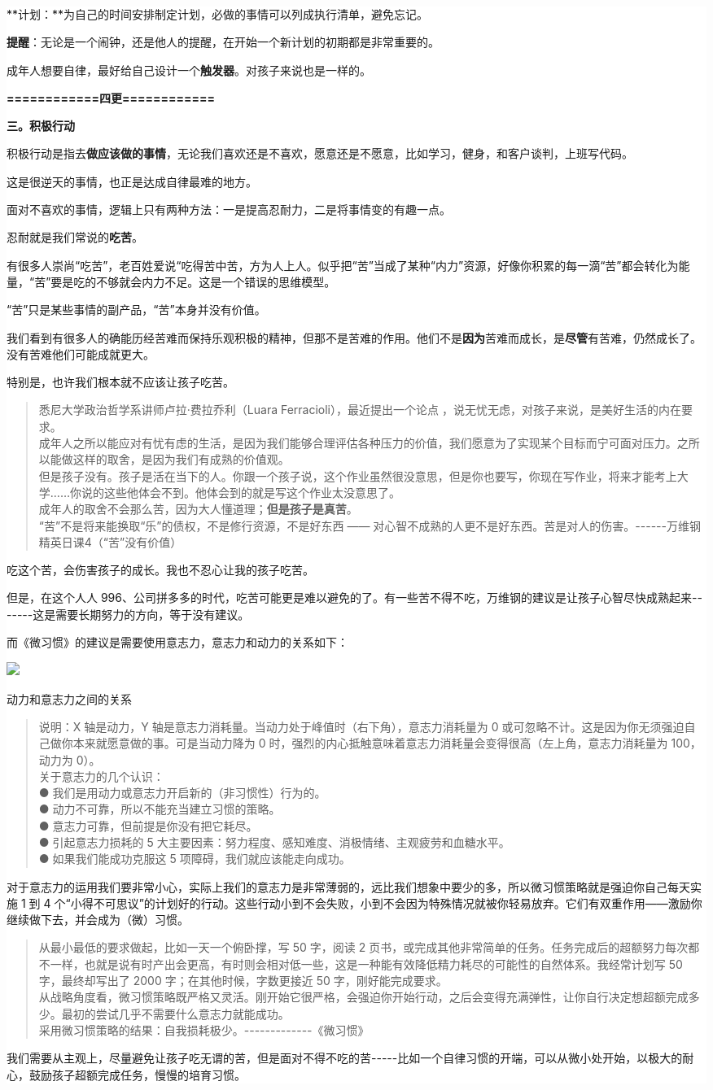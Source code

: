 **计划：**为自己的时间安排制定计划，必做的事情可以列成执行清单，避免忘记。

**提醒**：无论是一个闹钟，还是他人的提醒，在开始一个新计划的初期都是非常重要的。

成年人想要自律，最好给自己设计一个**触发器**。对孩子来说也是一样的。

**\============四更============**

**三。积极行动**

积极行动是指去**做应该做的事情**，无论我们喜欢还是不喜欢，愿意还是不愿意，比如学习，健身，和客户谈判，上班写代码。

这是很逆天的事情，也正是达成自律最难的地方。

面对不喜欢的事情，逻辑上只有两种方法：一是提高忍耐力，二是将事情变的有趣一点。

忍耐就是我们常说的**吃苦**。

有很多人崇尚“吃苦”，老百姓爱说“吃得苦中苦，方为人上人。似乎把“苦”当成了某种“内力”资源，好像你积累的每一滴“苦”都会转化为能量，“苦”要是吃的不够就会内力不足。这是一个错误的思维模型。

“苦”只是某些事情的副产品，“苦”本身并没有价值。

我们看到有很多人的确能历经苦难而保持乐观积极的精神，但那不是苦难的作用。他们不是**因为**苦难而成长，是**尽管**有苦难，仍然成长了。没有苦难他们可能成就更大。

特别是，也许我们根本就不应该让孩子吃苦。

> 悉尼大学政治哲学系讲师卢拉·费拉乔利（Luara Ferracioli），最近提出一个论点 ，说无忧无虑，对孩子来说，是美好生活的内在要求。  
> 成年人之所以能应对有忧有虑的生活，是因为我们能够合理评估各种压力的价值，我们愿意为了实现某个目标而宁可面对压力。之所以能做这样的取舍，是因为我们有成熟的价值观。  
> 但是孩子没有。孩子是活在当下的人。你跟一个孩子说，这个作业虽然很没意思，但是你也要写，你现在写作业，将来才能考上大学……你说的这些他体会不到。他体会到的就是写这个作业太没意思了。  
> 成年人的取舍不会那么苦，因为大人懂道理；**但是孩子是真苦**。  
> “苦”不是将来能换取“乐”的债权，不是修行资源，不是好东西 —— 对心智不成熟的人更不是好东西。苦是对人的伤害。------万维钢精英日课4（“苦”没有价值）

吃这个苦，会伤害孩子的成长。我也不忍心让我的孩子吃苦。

但是，在这个人人 996、公司拼多多的时代，吃苦可能更是难以避免的了。有一些苦不得不吃，万维钢的建议是让孩子心智尽快成熟起来-------这是需要长期努力的方向，等于没有建议。

而《微习惯》的建议是需要使用意志力，意志力和动力的关系如下：

![](https://proxy-prod.omnivore-image-cache.app/1350x0,sH9Vo1aqBjnwFUpp0bblx_5HM1QnKsCYETo_ocix4tMU/https://picx.zhimg.com/50/v2-1de3ae92908bcd6a3721a8b6169be207_720w.jpg?source=1def8aca)

动力和意志力之间的关系

> 说明：X 轴是动力，Y 轴是意志力消耗量。当动力处于峰值时（右下角），意志力消耗量为 0 或可忽略不计。这是因为你无须强迫自己做你本来就愿意做的事。可是当动力降为 0 时，强烈的内心抵触意味着意志力消耗量会变得很高（左上角，意志力消耗量为 100，动力为 0）。  
> 关于意志力的几个认识：  
> ● 我们是用动力或意志力开启新的（非习惯性）行为的。  
> ● 动力不可靠，所以不能充当建立习惯的策略。  
> ● 意志力可靠，但前提是你没有把它耗尽。  
> ● 引起意志力损耗的 5 大主要因素：努力程度、感知难度、消极情绪、主观疲劳和血糖水平。  
> ● 如果我们能成功克服这 5 项障碍，我们就应该能走向成功。

对于意志力的运用我们要非常小心，实际上我们的意志力是非常薄弱的，远比我们想象中要少的多，所以微习惯策略就是强迫你自己每天实施 1 到 4 个“小得不可思议”的计划好的行动。这些行动小到不会失败，小到不会因为特殊情况就被你轻易放弃。它们有双重作用——激励你继续做下去，并会成为（微）习惯。

> 从最小最低的要求做起，比如一天一个俯卧撑，写 50 字，阅读 2 页书，或完成其他非常简单的任务。任务完成后的超额努力每次都不一样，也就是说有时产出会更高，有时则会相对低一些，这是一种能有效降低精力耗尽的可能性的自然体系。我经常计划写 50 字，最终却写出了 2000 字；在其他时候，字数更接近 50 字，刚好能完成要求。  
> 从战略角度看，微习惯策略既严格又灵活。刚开始它很严格，会强迫你开始行动，之后会变得充满弹性，让你自行决定想超额完成多少。最初的尝试几乎不需要什么意志力就能成功。  
> 采用微习惯策略的结果：自我损耗极少。-------------《微习惯》

我们需要从主观上，尽量避免让孩子吃无谓的苦，但是面对不得不吃的苦-----比如一个自律习惯的开端，可以从微小处开始，以极大的耐心，鼓励孩子超额完成任务，慢慢的培育习惯。
